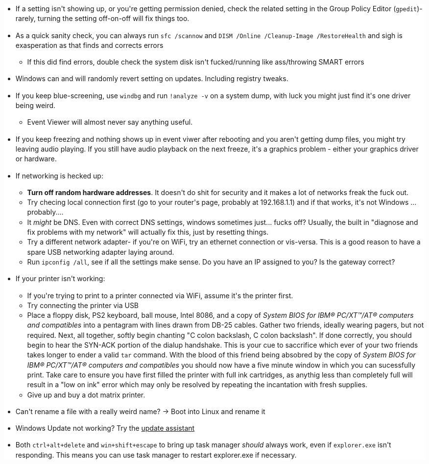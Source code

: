 * If a setting isn't showing up, or you're getting permission denied, check the related setting in the Group Policy Editor (`gpedit`)- rarely, turning the setting off-on-off will fix things too. 

* As a quick sanity check, you can always run `sfc /scannow` and `DISM /Online /Cleanup-Image /RestoreHealth` and sigh is exasperation as that finds and corrects errors

  * If this did find errors, double check the system disk isn't fucked/running like ass/throwing SMART errors

* Windows can and will randomly revert setting on updates. Including registry tweaks.

* If you keep blue-screening, use `windbg` and run `!analyze -v` on a system dump, with luck you might just find it's one driver being weird.

  * Event Viewer will almost never say anything useful.

* If you keep freezing and nothing shows up in event viwer after rebooting and you aren't getting dump files, you might try leaving audio playing. If you still have audio playback on the next freeze, it's a graphics problem - either your graphics driver or hardware.

* If networking is hecked up:

  * **Turn off random hardware addresses**. It doesn't do shit for security and it makes a lot of networks freak the fuck out.
  * Try checing local connection first (go to your router's page, probably at 192.168.1.1) and if that works, it's not Windows ... probably....
  * It *might* be DNS. Even with correct DNS settings, windows sometimes just... fucks off? Usually, the built in "diagnose and fix problems with my network" will actually fix this, just by resetting things.
  * Try a different network adapter- if you're on WiFi, try an ethernet connection or vis-versa. This is a good reason to have a spare USB networking adapter laying around.
  * Run `ipconfig /all`, see if all the settings make sense. Do you have an IP assigned to you? Is the gateway correct?
  
* If your printer isn't working:

  * If you're trying to print to a printer connected via WiFi, assume it's the printer first.
  * Try connecting the printer via USB
  * Place a floppy disk, PS2 keyboard, ball mouse, Intel 8086, and a copy of *System BIOS for IBM® PC/XT™/AT® computers and compatibles* into a pentagram with lines drawn from DB-25 cables. Gather two friends, ideally wearing pagers, but not required. Next, all together, softly begin chanting "C colon backslash, C colon backslash". If done correctly, you should begin to hear the SYN-ACK portion of the dialup handshake. This is your cue to saccrifice which ever of your two friends takes longer to ender a valid `tar` command. With the blood of this friend being absobred by the copy of *System BIOS for IBM® PC/XT™/AT® computers and compatibles* you should now have a five minute window in which you can sucessfully print. Take care to ensure you have first filled the printer with full ink cartridges, as anythig less than completely full will result in a "low on ink" error which may only be resolved by repeating the incantation with fresh supplies.
  * Give up and buy a dot matrix printer.
  
* Can't rename a file with a really weird name? → Boot into Linux and rename it

* Windows Update not working? Try the [update assistant](https://support.microsoft.com/en-us/topic/windows-10-update-assistant-3550dfb2-a015-7765-12ea-fba2ac36fb3f)

* Both `ctrl+alt+delete` and `win+shift+escape` to bring up task manager *should* always work, even if `explorer.exe` isn't responding. This means you can use task manager to restart explorer.exe if necessary.
